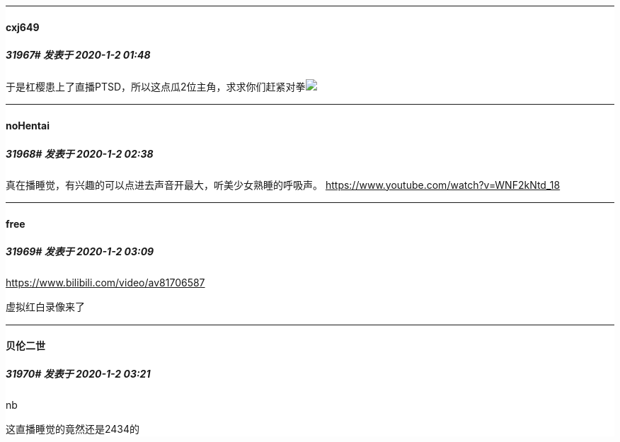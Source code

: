 
-----

####  cxj649  
##### 31967#       发表于 2020-1-2 01:48




于是杠樱患上了直播PTSD，所以这点瓜2位主角，求求你们赶紧对拳<img src="https://static.saraba1st.com/image/smiley/face2017/067.png" referrerpolicy="no-referrer">







-----

####  noHentai  
##### 31968#       发表于 2020-1-2 02:38




真在播睡觉，有兴趣的可以点进去声音开最大，听美少女熟睡的呼吸声。
https://www.youtube.com/watch?v=WNF2kNtd_18







-----

####  free  
##### 31969#       发表于 2020-1-2 03:09



https://www.bilibili.com/video/av81706587

虚拟红白录像来了







-----

####  贝伦二世  
##### 31970#       发表于 2020-1-2 03:21




nb

这直播睡觉的竟然还是2434的






